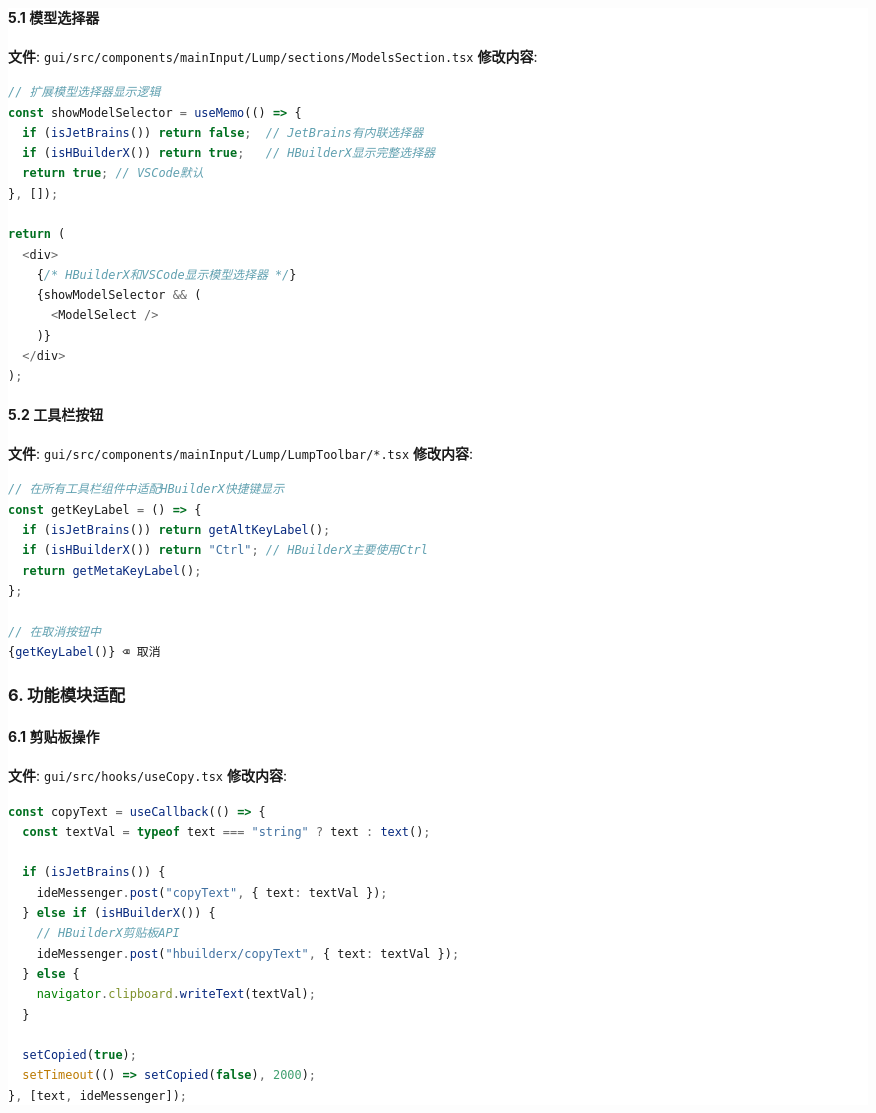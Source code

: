 #### 5.1 模型选择器

**文件**: `gui/src/components/mainInput/Lump/sections/ModelsSection.tsx`
**修改内容**:

```typescript
// 扩展模型选择器显示逻辑
const showModelSelector = useMemo(() => {
  if (isJetBrains()) return false;  // JetBrains有内联选择器
  if (isHBuilderX()) return true;   // HBuilderX显示完整选择器
  return true; // VSCode默认
}, []);

return (
  <div>
    {/* HBuilderX和VSCode显示模型选择器 */}
    {showModelSelector && (
      <ModelSelect />
    )}
  </div>
);
```

#### 5.2 工具栏按钮

**文件**: `gui/src/components/mainInput/Lump/LumpToolbar/*.tsx`
**修改内容**:

```typescript
// 在所有工具栏组件中适配HBuilderX快捷键显示
const getKeyLabel = () => {
  if (isJetBrains()) return getAltKeyLabel();
  if (isHBuilderX()) return "Ctrl"; // HBuilderX主要使用Ctrl
  return getMetaKeyLabel();
};

// 在取消按钮中
{getKeyLabel()} ⌫ 取消
```

### 6. 功能模块适配

#### 6.1 剪贴板操作

**文件**: `gui/src/hooks/useCopy.tsx`
**修改内容**:

```typescript
const copyText = useCallback(() => {
  const textVal = typeof text === "string" ? text : text();

  if (isJetBrains()) {
    ideMessenger.post("copyText", { text: textVal });
  } else if (isHBuilderX()) {
    // HBuilderX剪贴板API
    ideMessenger.post("hbuilderx/copyText", { text: textVal });
  } else {
    navigator.clipboard.writeText(textVal);
  }

  setCopied(true);
  setTimeout(() => setCopied(false), 2000);
}, [text, ideMessenger]);
```
